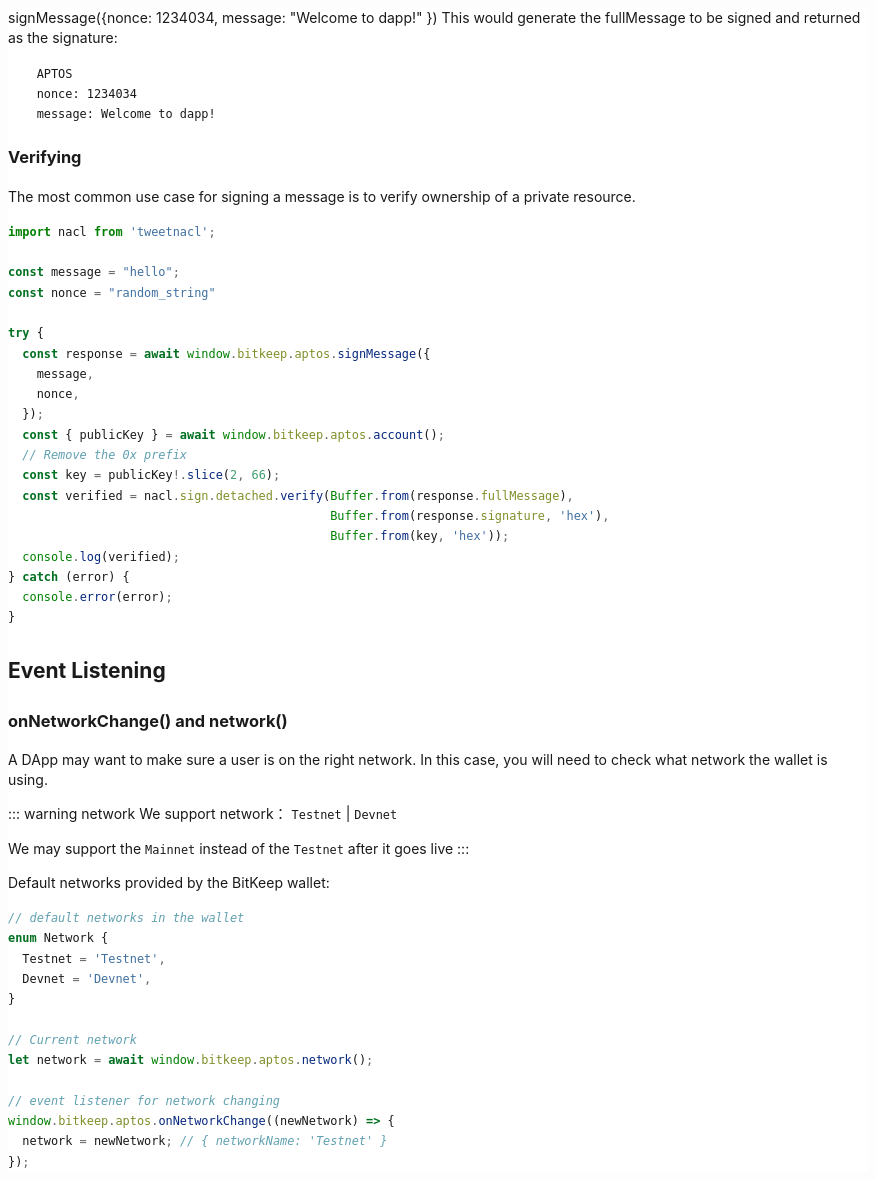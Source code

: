 signMessage({nonce: 1234034, message: "Welcome to dapp!" })
This would generate the fullMessage to be signed and returned as the signature:

```text
    APTOS
    nonce: 1234034
    message: Welcome to dapp!
```

### Verifying

The most common use case for signing a message is to verify ownership of a private resource.

```js
import nacl from 'tweetnacl';

const message = "hello";
const nonce = "random_string"

try {
  const response = await window.bitkeep.aptos.signMessage({
    message,
    nonce,
  });
  const { publicKey } = await window.bitkeep.aptos.account();
  // Remove the 0x prefix
  const key = publicKey!.slice(2, 66);
  const verified = nacl.sign.detached.verify(Buffer.from(response.fullMessage),
                                             Buffer.from(response.signature, 'hex'),
                                             Buffer.from(key, 'hex'));
  console.log(verified);
} catch (error) {
  console.error(error);
}
```

## Event Listening

### onNetworkChange() and network()

A DApp may want to make sure a user is on the right network. In this case, you will need to check what network the wallet is using.
 
::: warning network
  We support network：
    `Testnet` | `Devnet`

  We may support the `Mainnet` instead of the `Testnet` after it goes live
:::

Default networks provided by the BitKeep wallet:

```ts
// default networks in the wallet
enum Network {
  Testnet = 'Testnet',
  Devnet = 'Devnet',
}

// Current network
let network = await window.bitkeep.aptos.network();

// event listener for network changing
window.bitkeep.aptos.onNetworkChange((newNetwork) => {
  network = newNetwork; // { networkName: 'Testnet' }
});
```
